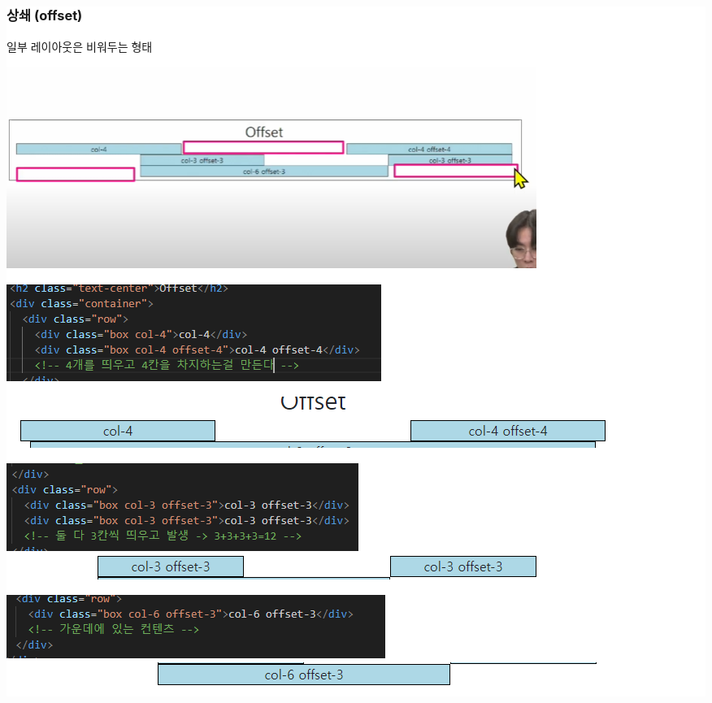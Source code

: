 ### 상쇄 (offset)

일부 레이아웃은 비워두는 형태

![Alt text](image-46.png)

![Alt text](image-47.png)

![Alt text](image-48.png)

![Alt text](image-49.png)
![Alt text](image-50.png)

![Alt text](image-51.png)
![Alt text](image-52.png)
